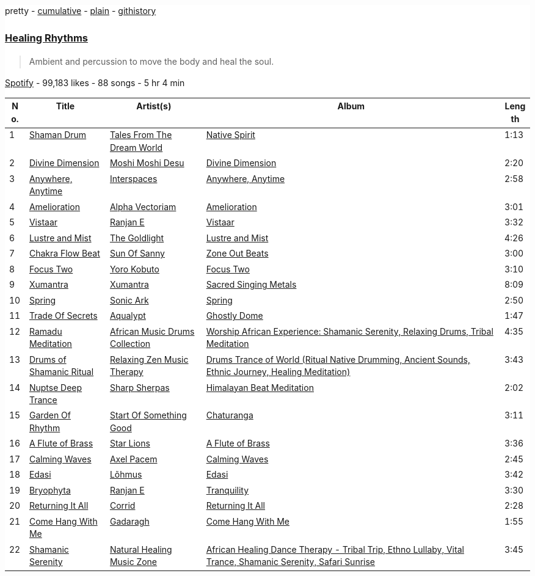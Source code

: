pretty - [cumulative](/playlists/cumulative/37i9dQZF1DX3SEFZskKvKB.md) - [plain](/playlists/plain/37i9dQZF1DX3SEFZskKvKB) - [githistory](https://github.githistory.xyz/mackorone/spotify-playlist-archive/blob/main/playlists/plain/37i9dQZF1DX3SEFZskKvKB)

### [Healing Rhythms](https://open.spotify.com/playlist/37i9dQZF1DX3SEFZskKvKB)

> Ambient and percussion to move the body and heal the soul.

[Spotify](https://open.spotify.com/user/spotify) - 99,183 likes - 88 songs - 5 hr 4 min

| No. | Title | Artist(s) | Album | Length |
|---|---|---|---|---|
| 1 | [Shaman Drum](https://open.spotify.com/track/475xwRlossD1zv9vXJttuC) | [Tales From The Dream World](https://open.spotify.com/artist/3h94ZSG5d6bfJZMoCTHQYb) | [Native Spirit](https://open.spotify.com/album/5GLLKExiPJhyZBPaRaQRbp) | 1:13 |
| 2 | [Divine Dimension](https://open.spotify.com/track/73wOT1CUYdr9MDrQbhV3C1) | [Moshi Moshi Desu](https://open.spotify.com/artist/1zbyUVPuDN3PDtJA0WlWFI) | [Divine Dimension](https://open.spotify.com/album/6AOlsCPCkbUSRb5faWJcYm) | 2:20 |
| 3 | [Anywhere, Anytime](https://open.spotify.com/track/1OqNYqjZ2G7D1mOWxuBv3E) | [Interspaces](https://open.spotify.com/artist/2EWOWYo7on9DF7RLOLcia3) | [Anywhere, Anytime](https://open.spotify.com/album/31s5DFejbY0IEsI9y276Py) | 2:58 |
| 4 | [Amelioration](https://open.spotify.com/track/3QEQmuqMxAAPOP54RrAEBF) | [Alpha Vectoriam](https://open.spotify.com/artist/4tJk8aN9skPGFZmkoAsBJD) | [Amelioration](https://open.spotify.com/album/1OnNsodqKgXnXjYXaLUXdz) | 3:01 |
| 5 | [Vistaar](https://open.spotify.com/track/27jJ0tpNrZkd9qQrA40xQj) | [Ranjan E](https://open.spotify.com/artist/6cREMEcDlVDzlRcvGzHrQq) | [Vistaar](https://open.spotify.com/album/0IOthohemR6IYskmq3WhJQ) | 3:32 |
| 6 | [Lustre and Mist](https://open.spotify.com/track/2tCQYWs43KyIximDIklg7z) | [The Goldlight](https://open.spotify.com/artist/35zOaLSrpQwL9mSBQjbK7f) | [Lustre and Mist](https://open.spotify.com/album/1cqYxODeCDRlnOqERNtXn5) | 4:26 |
| 7 | [Chakra Flow Beat](https://open.spotify.com/track/2yVYWhj44F5uLKyTXtDAFP) | [Sun Of Sanny](https://open.spotify.com/artist/5luG8VudoiQNvcN2OEcdpC) | [Zone Out Beats](https://open.spotify.com/album/6sMoy5WKH2lqNzOP7UZWOY) | 3:00 |
| 8 | [Focus Two](https://open.spotify.com/track/1QzxDJFcLRkin1CYdtFip1) | [Yoro Kobuto](https://open.spotify.com/artist/21TAVdB21U8rAixr2sANtf) | [Focus Two](https://open.spotify.com/album/7oi4c1vozIIOMlIyntsTX5) | 3:10 |
| 9 | [Xumantra](https://open.spotify.com/track/49nyRbI14SiYSS2wo2P9p2) | [Xumantra](https://open.spotify.com/artist/0VEyOGSIOChZJa2Di3auGm) | [Sacred Singing Metals](https://open.spotify.com/album/7CU1nVlKrQ7uKVtXTdlXkE) | 8:09 |
| 10 | [Spring](https://open.spotify.com/track/6YQhvOxkbiEyfQ8HJOGcUA) | [Sonic Ark](https://open.spotify.com/artist/64yr5oBBkL3KiDfT9eexN1) | [Spring](https://open.spotify.com/album/0VFBbJdgBmDMSVrs94cPSq) | 2:50 |
| 11 | [Trade Of Secrets](https://open.spotify.com/track/5C7NrlDJsXEPG3D6FQCtOX) | [Aqualypt](https://open.spotify.com/artist/7nTsvLMZz3GLEWO8mUoxlI) | [Ghostly Dome](https://open.spotify.com/album/6wAt1Jv6LDK1D23tqgW8h8) | 1:47 |
| 12 | [Ramadu Meditation](https://open.spotify.com/track/30bl33zjZCyeueDwytjKy5) | [African Music Drums Collection](https://open.spotify.com/artist/1VZg5g46KNbpD7CsIxPrKo) | [Worship African Experience: Shamanic Serenity, Relaxing Drums, Tribal Meditation](https://open.spotify.com/album/1YasVpcLqeQPWSFDsHHOOt) | 4:35 |
| 13 | [Drums of Shamanic Ritual](https://open.spotify.com/track/0zbUcJfHT0cvEpxOmIlKNx) | [Relaxing Zen Music Therapy](https://open.spotify.com/artist/1uWS5oGawRMbrNpjVFOqAp) | [Drums Trance of World \(Ritual Native Drumming, Ancient Sounds, Ethnic Journey, Healing Meditation\)](https://open.spotify.com/album/3QUAMlKM04VN1JAbok6H7R) | 3:43 |
| 14 | [Nuptse Deep Trance](https://open.spotify.com/track/0tGdkHSQ1BlXrGhsP4YrEi) | [Sharp Sherpas](https://open.spotify.com/artist/5r9svDa5Rt0haSeGAuwSbJ) | [Himalayan Beat Meditation](https://open.spotify.com/album/4XtmTuLPZAgLrnnN3Dr8wS) | 2:02 |
| 15 | [Garden Of Rhythm](https://open.spotify.com/track/4WFhr2DDEyMEdNXW8waIL5) | [Start Of Something Good](https://open.spotify.com/artist/37qYg33d5znCp06dghSGz4) | [Chaturanga](https://open.spotify.com/album/7g0nKAHc5ShQ2quCpXz9hr) | 3:11 |
| 16 | [A Flute of Brass](https://open.spotify.com/track/75kHcUvAMwFtpOEnnZCuWJ) | [Star Lions](https://open.spotify.com/artist/3oyABNjDzJ2BL5tshlzpf0) | [A Flute of Brass](https://open.spotify.com/album/1EswLuSIJhZD8tdZdQwftw) | 3:36 |
| 17 | [Calming Waves](https://open.spotify.com/track/59ki9ZGsm75Vbl4WM6BVjJ) | [Axel Pacem](https://open.spotify.com/artist/62RbCNMx3dAEBpaW4ev3iy) | [Calming Waves](https://open.spotify.com/album/0pxJDyihqbjbxEvzk75Yee) | 2:45 |
| 18 | [Edasi](https://open.spotify.com/track/7ytnlVd8PmIQKbIz0xDEls) | [Lõhmus](https://open.spotify.com/artist/3TybHE2vGmjjIgpEpoogjE) | [Edasi](https://open.spotify.com/album/60g34Dm8jNth4tptfiYAr4) | 3:42 |
| 19 | [Bryophyta](https://open.spotify.com/track/0RsowQU2tkZoqlMK5fAU3Z) | [Ranjan E](https://open.spotify.com/artist/6cREMEcDlVDzlRcvGzHrQq) | [Tranquility](https://open.spotify.com/album/3u2rJW0pTLPOvX9GgwjaOL) | 3:30 |
| 20 | [Returning It All](https://open.spotify.com/track/3vYXmN6uvbcVXwWdxG145s) | [Corrid](https://open.spotify.com/artist/14g5wTyk0UJsn5aB0zT8Gy) | [Returning It All](https://open.spotify.com/album/2oryCbHtb3HeSPbzg0G9D7) | 2:28 |
| 21 | [Come Hang With Me](https://open.spotify.com/track/3nkVPQqsAnSVfcwJ2tHXh1) | [Gadaragh](https://open.spotify.com/artist/2htCgKICdd3y3WpVjh5hyR) | [Come Hang With Me](https://open.spotify.com/album/6dhlzRNnvtYFO7lLomD8hS) | 1:55 |
| 22 | [Shamanic Serenity](https://open.spotify.com/track/40WTJ18XppTxQFceBkvkxS) | [Natural Healing Music Zone](https://open.spotify.com/artist/7yrrBoat3imi8RJTlmYXfz) | [African Healing Dance Therapy \- Tribal Trip, Ethno Lullaby, Vital Trance, Shamanic Serenity, Safari Sunrise](https://open.spotify.com/album/2BamWXOnKROZeTh0VW775W) | 3:45 |